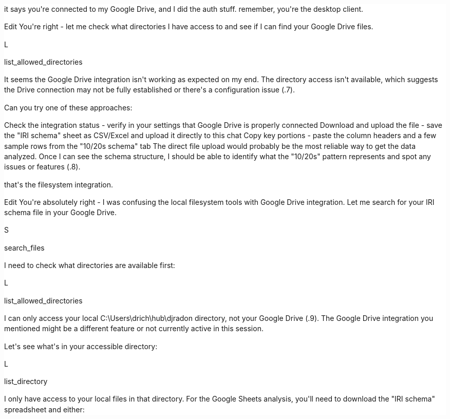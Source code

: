 it says you're connected to my Google Drive, and I did the auth stuff. remember, you're the desktop client.

Edit
You're right - let me check what directories I have access to and see if I can find your Google Drive files.


L

list_allowed_directories


It seems the Google Drive integration isn't working as expected on my end. The directory access isn't available, which suggests the Drive connection may not be fully established or there's a configuration issue (.7).

Can you try one of these approaches:

Check the integration status - verify in your settings that Google Drive is properly connected
Download and upload the file - save the "IRI schema" sheet as CSV/Excel and upload it directly to this chat
Copy key portions - paste the column headers and a few sample rows from the "10/20s schema" tab
The direct file upload would probably be the most reliable way to get the data analyzed. Once I can see the schema structure, I should be able to identify what the "10/20s" pattern represents and spot any issues or features (.8).




that's the filesystem integration.

Edit
You're absolutely right - I was confusing the local filesystem tools with Google Drive integration. Let me search for your IRI schema file in your Google Drive.


S

search_files


I need to check what directories are available first:


L

list_allowed_directories


I can only access your local C:\Users\drich\hub\djradon directory, not your Google Drive (.9). The Google Drive integration you mentioned might be a different feature or not currently active in this session.

Let's see what's in your accessible directory:


L

list_directory


I only have access to your local files in that directory. For the Google Sheets analysis, you'll need to download the "IRI schema" spreadsheet and either:
